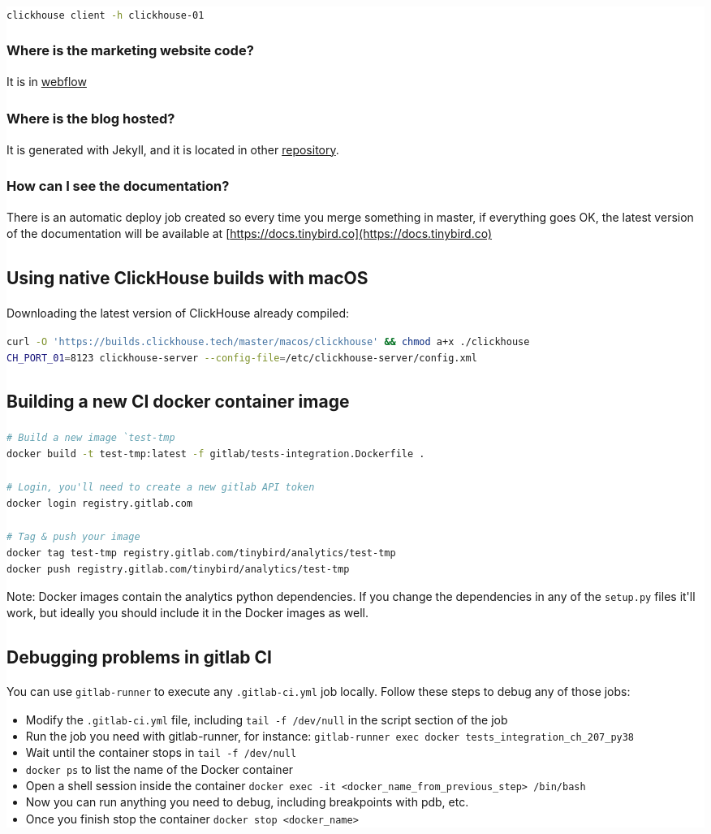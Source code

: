 ```bash
clickhouse client -h clickhouse-01
```

### Where is the marketing website code?

It is in [webflow](https://webflow.com/)

### Where is the blog hosted?

It is generated with Jekyll, and it is located in other [repository](https://gitlab.com/tinybird/blog).

### How can I see the documentation?

There is an automatic deploy job created so every time you merge something in master, if everything goes OK, the latest version of the documentation will be available at [https://docs.tinybird.co](https://docs.tinybird.co)

## Using native ClickHouse builds with macOS

Downloading the latest version of ClickHouse already compiled:

```bash
curl -O 'https://builds.clickhouse.tech/master/macos/clickhouse' && chmod a+x ./clickhouse
CH_PORT_01=8123 clickhouse-server --config-file=/etc/clickhouse-server/config.xml
```

## Building a new CI docker container image

```bash
# Build a new image `test-tmp
docker build -t test-tmp:latest -f gitlab/tests-integration.Dockerfile .

# Login, you'll need to create a new gitlab API token
docker login registry.gitlab.com

# Tag & push your image
docker tag test-tmp registry.gitlab.com/tinybird/analytics/test-tmp
docker push registry.gitlab.com/tinybird/analytics/test-tmp
```

Note: Docker images contain the analytics python dependencies. If you change the dependencies in any of the `setup.py` files it'll work, but ideally you should include it in the Docker images as well.

## Debugging problems in gitlab CI

You can use `gitlab-runner` to execute any `.gitlab-ci.yml` job locally. Follow these steps to debug any of those jobs:

* Modify the `.gitlab-ci.yml` file, including `tail -f /dev/null` in the script section of the job
* Run the job you need with gitlab-runner, for instance: `gitlab-runner exec docker tests_integration_ch_207_py38`
* Wait until the container stops in `tail -f /dev/null`
* `docker ps` to list the name of the Docker container
* Open a shell session inside the container `docker exec -it <docker_name_from_previous_step> /bin/bash`
* Now you can run anything you need to debug, including breakpoints with pdb, etc.
* Once you finish stop the container `docker stop <docker_name>`
